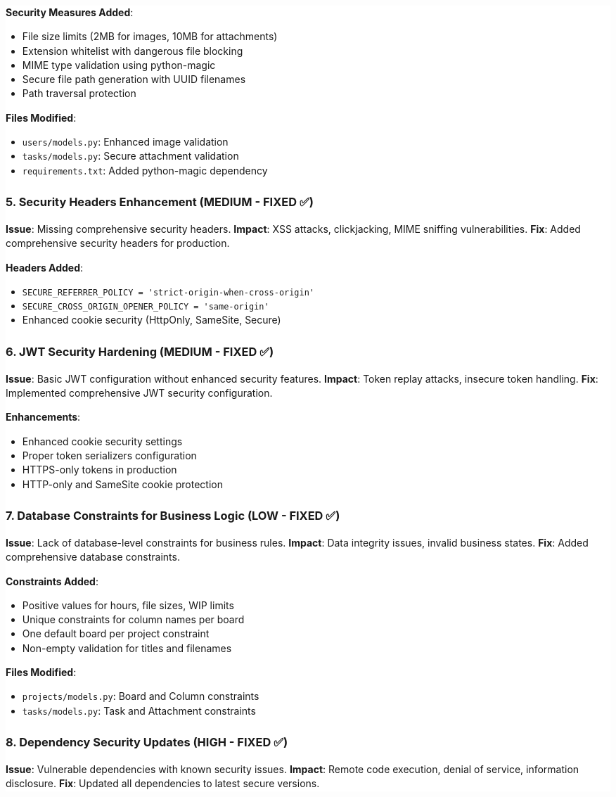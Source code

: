 **Security Measures Added**:
- File size limits (2MB for images, 10MB for attachments)
- Extension whitelist with dangerous file blocking
- MIME type validation using python-magic
- Secure file path generation with UUID filenames
- Path traversal protection

**Files Modified**:
- `users/models.py`: Enhanced image validation
- `tasks/models.py`: Secure attachment validation
- `requirements.txt`: Added python-magic dependency

### 5. Security Headers Enhancement (MEDIUM - FIXED ✅)
**Issue**: Missing comprehensive security headers.
**Impact**: XSS attacks, clickjacking, MIME sniffing vulnerabilities.
**Fix**: Added comprehensive security headers for production.

**Headers Added**:
- `SECURE_REFERRER_POLICY = 'strict-origin-when-cross-origin'`
- `SECURE_CROSS_ORIGIN_OPENER_POLICY = 'same-origin'`
- Enhanced cookie security (HttpOnly, SameSite, Secure)

### 6. JWT Security Hardening (MEDIUM - FIXED ✅)
**Issue**: Basic JWT configuration without enhanced security features.
**Impact**: Token replay attacks, insecure token handling.
**Fix**: Implemented comprehensive JWT security configuration.

**Enhancements**:
- Enhanced cookie security settings
- Proper token serializers configuration
- HTTPS-only tokens in production
- HTTP-only and SameSite cookie protection

### 7. Database Constraints for Business Logic (LOW - FIXED ✅)
**Issue**: Lack of database-level constraints for business rules.
**Impact**: Data integrity issues, invalid business states.
**Fix**: Added comprehensive database constraints.

**Constraints Added**:
- Positive values for hours, file sizes, WIP limits
- Unique constraints for column names per board
- One default board per project constraint
- Non-empty validation for titles and filenames

**Files Modified**:
- `projects/models.py`: Board and Column constraints
- `tasks/models.py`: Task and Attachment constraints

### 8. Dependency Security Updates (HIGH - FIXED ✅)
**Issue**: Vulnerable dependencies with known security issues.
**Impact**: Remote code execution, denial of service, information disclosure.
**Fix**: Updated all dependencies to latest secure versions.
